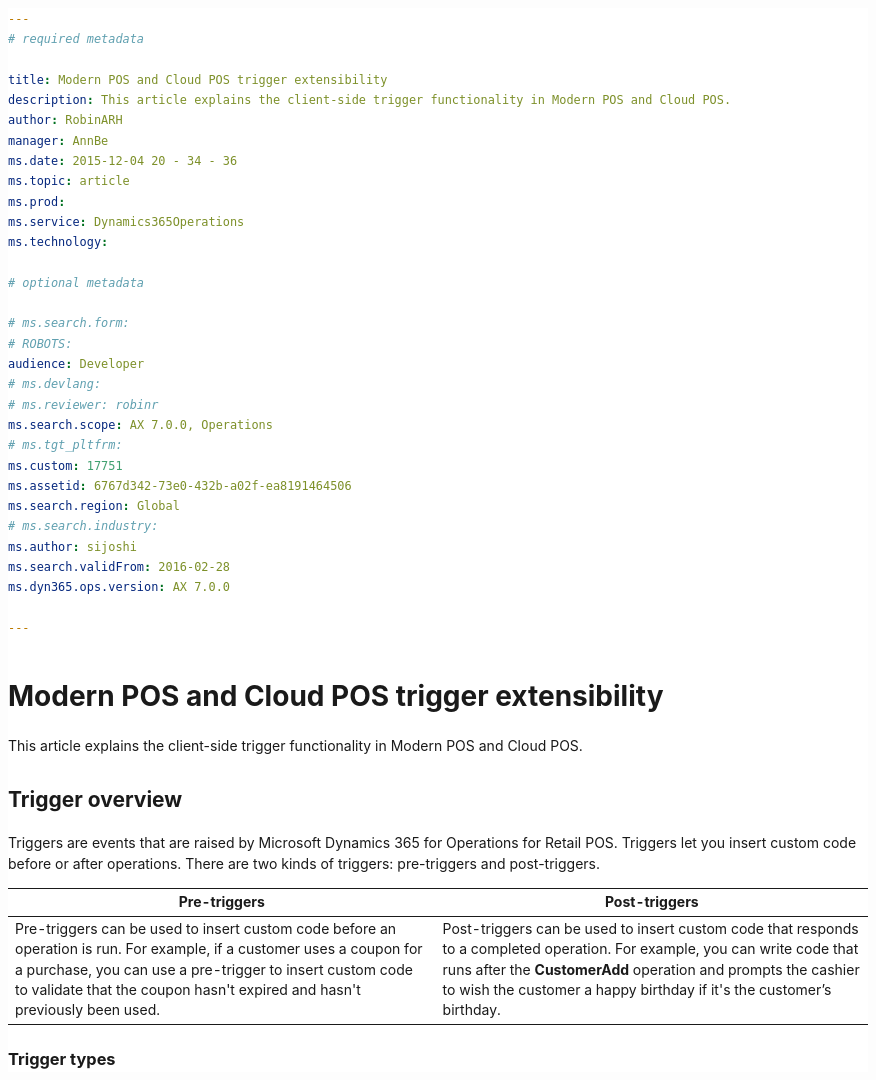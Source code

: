 ```yaml
---
# required metadata

title: Modern POS and Cloud POS trigger extensibility
description: This article explains the client-side trigger functionality in Modern POS and Cloud POS.
author: RobinARH
manager: AnnBe
ms.date: 2015-12-04 20 - 34 - 36
ms.topic: article
ms.prod: 
ms.service: Dynamics365Operations
ms.technology: 

# optional metadata

# ms.search.form: 
# ROBOTS: 
audience: Developer
# ms.devlang: 
# ms.reviewer: robinr
ms.search.scope: AX 7.0.0, Operations
# ms.tgt_pltfrm: 
ms.custom: 17751
ms.assetid: 6767d342-73e0-432b-a02f-ea8191464506
ms.search.region: Global
# ms.search.industry: 
ms.author: sijoshi
ms.search.validFrom: 2016-02-28
ms.dyn365.ops.version: AX 7.0.0

---
```


# Modern POS and Cloud POS trigger extensibility

This article explains the client-side trigger functionality in Modern POS and Cloud POS.

Trigger overview
----------------

Triggers are events that are raised by Microsoft Dynamics 365 for Operations for Retail POS. Triggers let you insert custom code before or after operations. There are two kinds of triggers: pre-triggers and post-triggers.

| Pre-triggers                                                                                                                                                                                                                                                    | Post-triggers                                                                                                                                                                                                                                                        |
|-----------------------------------------------------------------------------------------------------------------------------------------------------------------------------------------------------------------------------------------------------------------|----------------------------------------------------------------------------------------------------------------------------------------------------------------------------------------------------------------------------------------------------------------------|
| Pre-triggers can be used to insert custom code before an operation is run. For example, if a customer uses a coupon for a purchase, you can use a pre-trigger to insert custom code to validate that the coupon hasn't expired and hasn't previously been used. | Post-triggers can be used to insert custom code that responds to a completed operation. For example, you can write code that runs after the **CustomerAdd** operation and prompts the cashier to wish the customer a happy birthday if it's the customer’s birthday. |

### Trigger types
